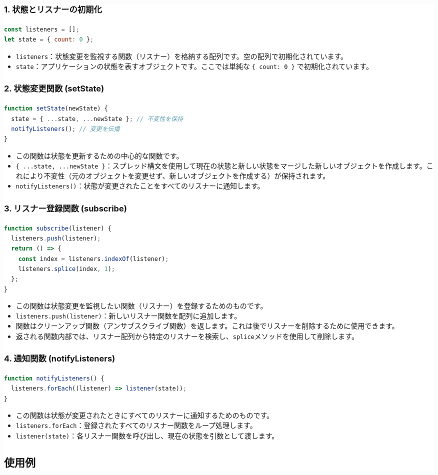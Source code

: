 ### 1. 状態とリスナーの初期化

```javascript
const listeners = [];
let state = { count: 0 };
```

- `listeners`：状態変更を監視する関数（リスナー）を格納する配列です。空の配列で初期化されています。
- `state`：アプリケーションの状態を表すオブジェクトです。ここでは単純な `{ count: 0 }` で初期化されています。

### 2. 状態変更関数 (setState)

```javascript
function setState(newState) {
  state = { ...state, ...newState }; // 不変性を保持
  notifyListeners(); // 変更を伝播
}
```

- この関数は状態を更新するための中心的な関数です。
- `{ ...state, ...newState }`：スプレッド構文を使用して現在の状態と新しい状態をマージした新しいオブジェクトを作成します。これにより不変性（元のオブジェクトを変更せず、新しいオブジェクトを作成する）が保持されます。
- `notifyListeners()`：状態が変更されたことをすべてのリスナーに通知します。

### 3. リスナー登録関数 (subscribe)

```javascript
function subscribe(listener) {
  listeners.push(listener);
  return () => {
    const index = listeners.indexOf(listener);
    listeners.splice(index, 1);
  };
}
```

- この関数は状態変更を監視したい関数（リスナー）を登録するためのものです。
- `listeners.push(listener)`：新しいリスナー関数を配列に追加します。
- 関数はクリーンアップ関数（アンサブスクライブ関数）を返します。これは後でリスナーを削除するために使用できます。
- 返される関数内部では、リスナー配列から特定のリスナーを検索し、`splice`メソッドを使用して削除します。

### 4. 通知関数 (notifyListeners)

```javascript
function notifyListeners() {
  listeners.forEach((listener) => listener(state));
}
```

- この関数は状態が変更されたときにすべてのリスナーに通知するためのものです。
- `listeners.forEach`：登録されたすべてのリスナー関数をループ処理します。
- `listener(state)`：各リスナー関数を呼び出し、現在の状態を引数として渡します。

## 使用例
